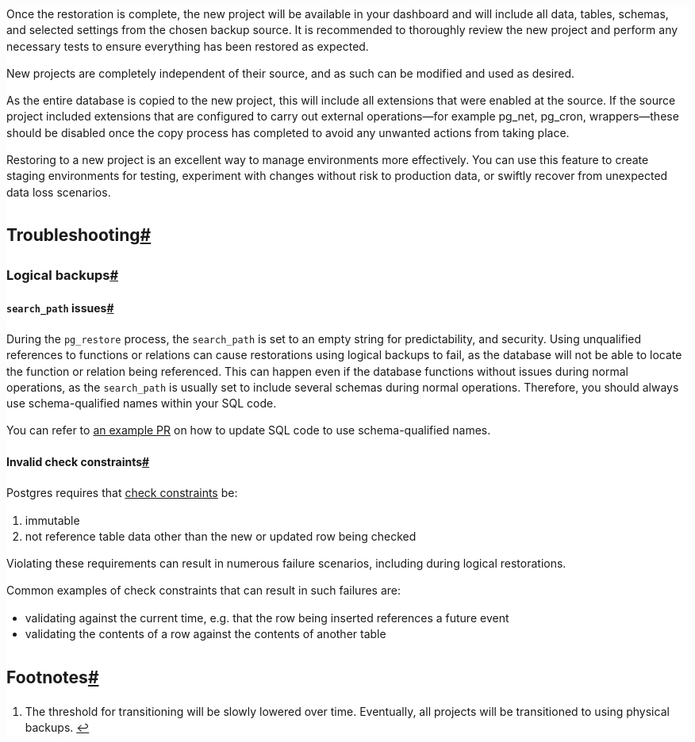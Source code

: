 Once the restoration is complete, the new project will be available in your dashboard and will include all data, tables, schemas, and selected settings from the chosen backup source. It is recommended to thoroughly review the new project and perform any necessary tests to ensure everything has been restored as expected.

New projects are completely independent of their source, and as such can be modified and used as desired.

As the entire database is copied to the new project, this will include all extensions that were enabled at the source. If the source project included extensions that are configured to carry out external operations—for example pg\_net, pg\_cron, wrappers—these should be disabled once the copy process has completed to avoid any unwanted actions from taking place.

Restoring to a new project is an excellent way to manage environments more effectively. You can use this feature to create staging environments for testing, experiment with changes without risk to production data, or swiftly recover from unexpected data loss scenarios.

## Troubleshooting[#](#troubleshooting)

### Logical backups[#](#logical-backups)

#### `search_path` issues[#](#searchpath-issues)

During the `pg_restore` process, the `search_path` is set to an empty string for predictability, and security. Using unqualified references to functions or relations can cause restorations using logical backups to fail, as the database will not be able to locate the function or relation being referenced. This can happen even if the database functions without issues during normal operations, as the `search_path` is usually set to include several schemas during normal operations. Therefore, you should always use schema-qualified names within your SQL code.

You can refer to [an example PR](https://github.com/supabase/supabase/pull/28393/files) on how to update SQL code to use schema-qualified names.

#### Invalid check constraints[#](#invalid-check-constraints)

Postgres requires that [check constraints](https://www.postgresql.org/docs/current/ddl-constraints.html#DDL-CONSTRAINTS-CHECK-CONSTRAINTS) be:

1.  immutable
2.  not reference table data other than the new or updated row being checked

Violating these requirements can result in numerous failure scenarios, including during logical restorations.

Common examples of check constraints that can result in such failures are:

-   validating against the current time, e.g. that the row being inserted references a future event
-   validating the contents of a row against the contents of another table

## Footnotes[#](#footnote-label)

1.  The threshold for transitioning will be slowly lowered over time. Eventually, all projects will be transitioned to using physical backups. [↩](#user-content-fnref-1)
    